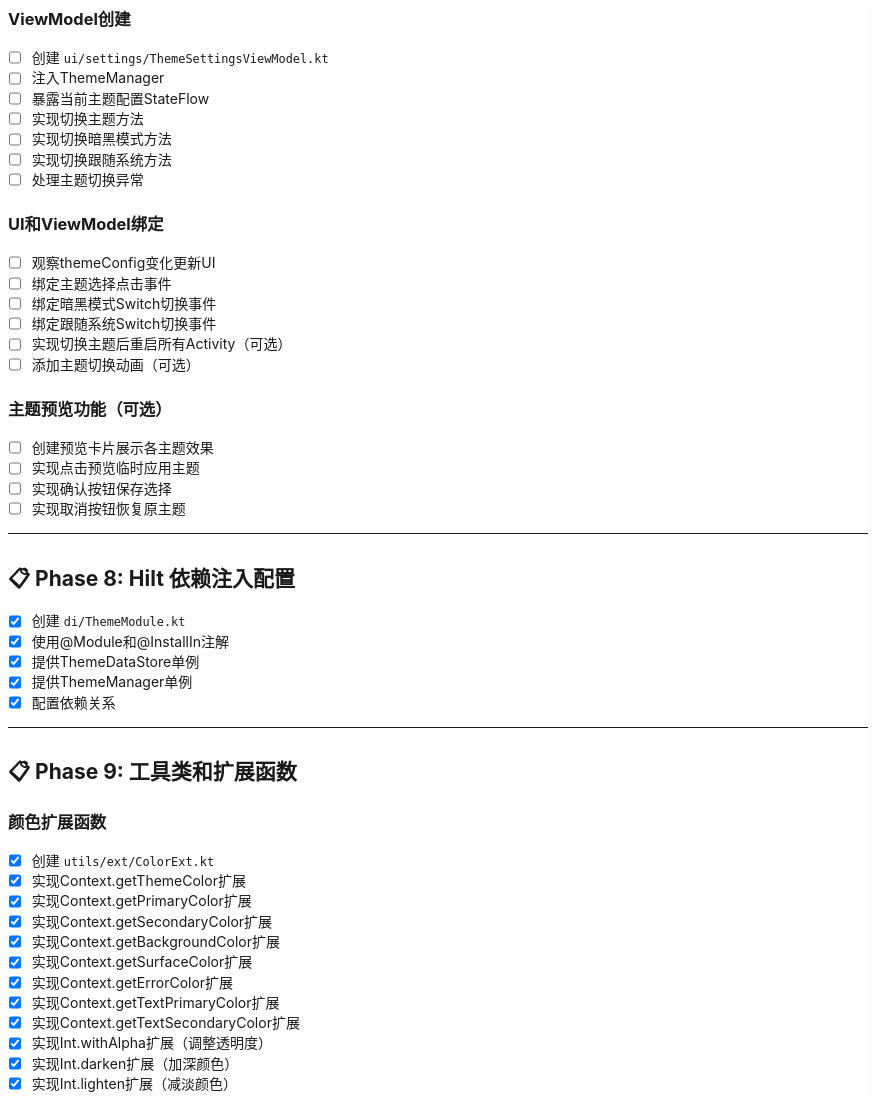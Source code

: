 ### ViewModel创建
- [ ] 创建 `ui/settings/ThemeSettingsViewModel.kt`
- [ ] 注入ThemeManager
- [ ] 暴露当前主题配置StateFlow
- [ ] 实现切换主题方法
- [ ] 实现切换暗黑模式方法
- [ ] 实现切换跟随系统方法
- [ ] 处理主题切换异常

### UI和ViewModel绑定
- [ ] 观察themeConfig变化更新UI
- [ ] 绑定主题选择点击事件
- [ ] 绑定暗黑模式Switch切换事件
- [ ] 绑定跟随系统Switch切换事件
- [ ] 实现切换主题后重启所有Activity（可选）
- [ ] 添加主题切换动画（可选）

### 主题预览功能（可选）
- [ ] 创建预览卡片展示各主题效果
- [ ] 实现点击预览临时应用主题
- [ ] 实现确认按钮保存选择
- [ ] 实现取消按钮恢复原主题

---

## 📋 Phase 8: Hilt 依赖注入配置

- [x] 创建 `di/ThemeModule.kt`
- [x] 使用@Module和@InstallIn注解
- [x] 提供ThemeDataStore单例
- [x] 提供ThemeManager单例
- [x] 配置依赖关系

---

## 📋 Phase 9: 工具类和扩展函数

### 颜色扩展函数
- [x] 创建 `utils/ext/ColorExt.kt`
- [x] 实现Context.getThemeColor扩展
- [x] 实现Context.getPrimaryColor扩展
- [x] 实现Context.getSecondaryColor扩展
- [x] 实现Context.getBackgroundColor扩展
- [x] 实现Context.getSurfaceColor扩展
- [x] 实现Context.getErrorColor扩展
- [x] 实现Context.getTextPrimaryColor扩展
- [x] 实现Context.getTextSecondaryColor扩展
- [x] 实现Int.withAlpha扩展（调整透明度）
- [x] 实现Int.darken扩展（加深颜色）
- [x] 实现Int.lighten扩展（减淡颜色）

